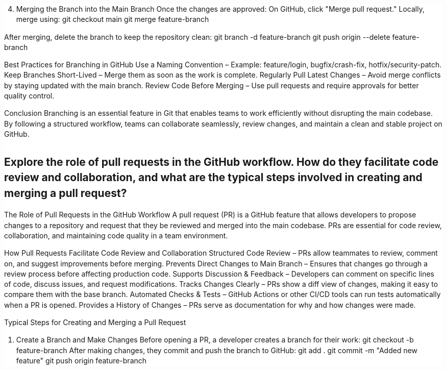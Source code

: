 4. Merging the Branch into the Main Branch
Once the changes are approved:
On GitHub, click "Merge pull request."
Locally, merge using:
git checkout main
git merge feature-branch

After merging, delete the branch to keep the repository clean:
git branch -d feature-branch
git push origin --delete feature-branch

Best Practices for Branching in GitHub
Use a Naming Convention – Example: feature/login, bugfix/crash-fix, hotfix/security-patch.
Keep Branches Short-Lived – Merge them as soon as the work is complete.
Regularly Pull Latest Changes – Avoid merge conflicts by staying updated with the main branch.
Review Code Before Merging – Use pull requests and require approvals for better quality control.

Conclusion
Branching is an essential feature in Git that enables teams to work efficiently without disrupting the main codebase. By following a structured workflow, teams can collaborate seamlessly, review changes, and maintain a clean and stable project on GitHub.

## Explore the role of pull requests in the GitHub workflow. How do they facilitate code review and collaboration, and what are the typical steps involved in creating and merging a pull request?

The Role of Pull Requests in the GitHub Workflow
A pull request (PR) is a GitHub feature that allows developers to propose changes to a repository and request that they be reviewed and merged into the main codebase. PRs are essential for code review, collaboration, and maintaining code quality in a team environment.

How Pull Requests Facilitate Code Review and Collaboration
Structured Code Review – PRs allow teammates to review, comment on, and suggest improvements before merging.
Prevents Direct Changes to Main Branch – Ensures that changes go through a review process before affecting production code.
Supports Discussion & Feedback – Developers can comment on specific lines of code, discuss issues, and request modifications.
Tracks Changes Clearly – PRs show a diff view of changes, making it easy to compare them with the base branch.
Automated Checks & Tests – GitHub Actions or other CI/CD tools can run tests automatically when a PR is opened.
Provides a History of Changes – PRs serve as documentation for why and how changes were made.

Typical Steps for Creating and Merging a Pull Request
1. Create a Branch and Make Changes
Before opening a PR, a developer creates a branch for their work:
git checkout -b feature-branch
After making changes, they commit and push the branch to GitHub:
git add .
git commit -m "Added new feature"
git push origin feature-branch
